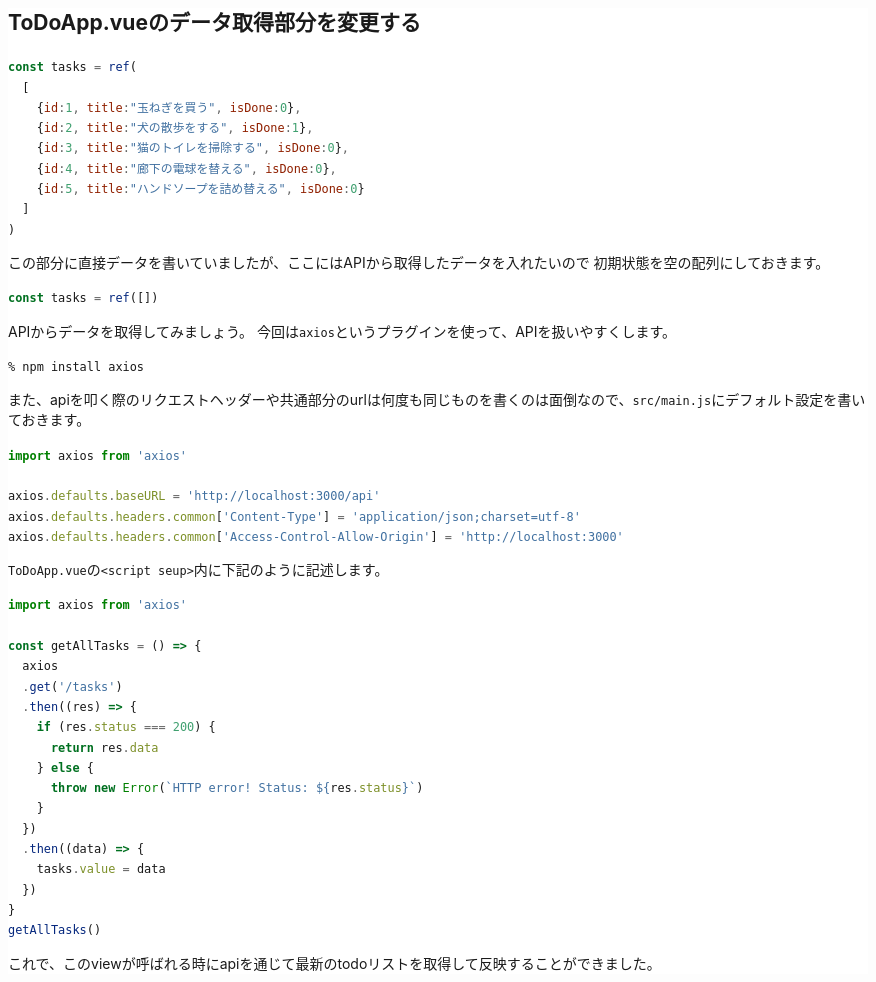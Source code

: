 ## ToDoApp.vueのデータ取得部分を変更する
```js
const tasks = ref(
  [
    {id:1, title:"玉ねぎを買う", isDone:0},
    {id:2, title:"犬の散歩をする", isDone:1},
    {id:3, title:"猫のトイレを掃除する", isDone:0},
    {id:4, title:"廊下の電球を替える", isDone:0},
    {id:5, title:"ハンドソープを詰め替える", isDone:0}
  ]
)
```
この部分に直接データを書いていましたが、ここにはAPIから取得したデータを入れたいので
初期状態を空の配列にしておきます。

```js
const tasks = ref([])
```
APIからデータを取得してみましょう。
今回は`axios`というプラグインを使って、APIを扱いやすくします。

```shell
% npm install axios
```

また、apiを叩く際のリクエストヘッダーや共通部分のurlは何度も同じものを書くのは面倒なので、`src/main.js`にデフォルト設定を書いておきます。
```js
import axios from 'axios'

axios.defaults.baseURL = 'http://localhost:3000/api'
axios.defaults.headers.common['Content-Type'] = 'application/json;charset=utf-8'
axios.defaults.headers.common['Access-Control-Allow-Origin'] = 'http://localhost:3000'
```


`ToDoApp.vue`の`<script seup>`内に下記のように記述します。

```js
import axios from 'axios'

const getAllTasks = () => {
  axios
  .get('/tasks')
  .then((res) => {
    if (res.status === 200) {
      return res.data
    } else {
      throw new Error(`HTTP error! Status: ${res.status}`)
    }
  })
  .then((data) => {
    tasks.value = data
  })
}
getAllTasks()
```
これで、このviewが呼ばれる時にapiを通じて最新のtodoリストを取得して反映することができました。
